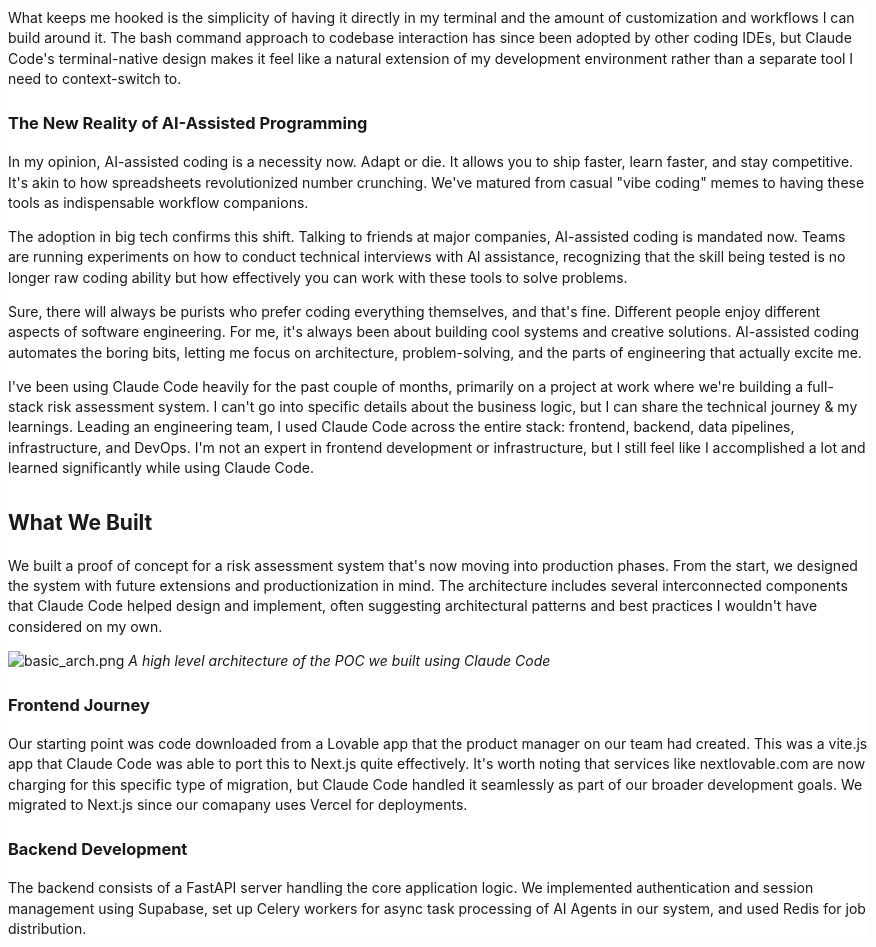 What keeps me hooked is the simplicity of having it directly in my terminal and the amount of customization and workflows I can build around it. The bash command approach to codebase interaction has since been adopted by other coding IDEs, but Claude Code's terminal-native design makes it feel like a natural extension of my development environment rather than a separate tool I need to context-switch to.

### The New Reality of AI-Assisted Programming

In my opinion, AI-assisted coding is a necessity now. Adapt or die. It allows you to ship faster, learn faster, and stay competitive. It's akin to how spreadsheets revolutionized number crunching. We've matured from casual "vibe coding" memes to having these tools as indispensable workflow companions.

The adoption in big tech confirms this shift. Talking to friends at major companies, AI-assisted coding is mandated now. Teams are running experiments on how to conduct technical interviews with AI assistance, recognizing that the skill being tested is no longer raw coding ability but how effectively you can work with these tools to solve problems.

Sure, there will always be purists who prefer coding everything themselves, and that's fine. Different people enjoy different aspects of software engineering. For me, it's always been about building cool systems and creative solutions. AI-assisted coding automates the boring bits, letting me focus on architecture, problem-solving, and the parts of engineering that actually excite me.

I've been using Claude Code heavily for the past couple of months, primarily on a project at work where we're building a full-stack risk assessment system. I can't go into specific details about the business logic, but I can share the technical journey & my learnings. Leading an engineering team, I used Claude Code across the entire stack: frontend, backend, data pipelines, infrastructure, and DevOps. I'm not an expert in frontend development or infrastructure, but I still feel like I accomplished a lot and learned significantly while using Claude Code.

## What We Built

We built a proof of concept for a risk assessment system that's now moving into production phases. From the start, we designed the system with future extensions and productionization in mind. The architecture includes several interconnected components that Claude Code helped design and implement, often suggesting architectural patterns and best practices I wouldn't have considered on my own.

![basic_arch.png](@assets/images/blog/adventures-claude-code/basic_arch.png)
_A high level architecture of the POC we built using Claude Code_

### Frontend Journey

Our starting point was code downloaded from a Lovable app that the product manager on our team had created. This was a vite.js app that Claude Code was able to port this to Next.js quite effectively. It's worth noting that services like nextlovable.com are now charging for this specific type of migration, but Claude Code handled it seamlessly as part of our broader development goals. We migrated to Next.js since our comapany uses Vercel for deployments.

### Backend Development

The backend consists of a FastAPI server handling the core application logic. We implemented authentication and session management using Supabase, set up Celery workers for async task processing of AI Agents in our system, and used Redis for job distribution.
